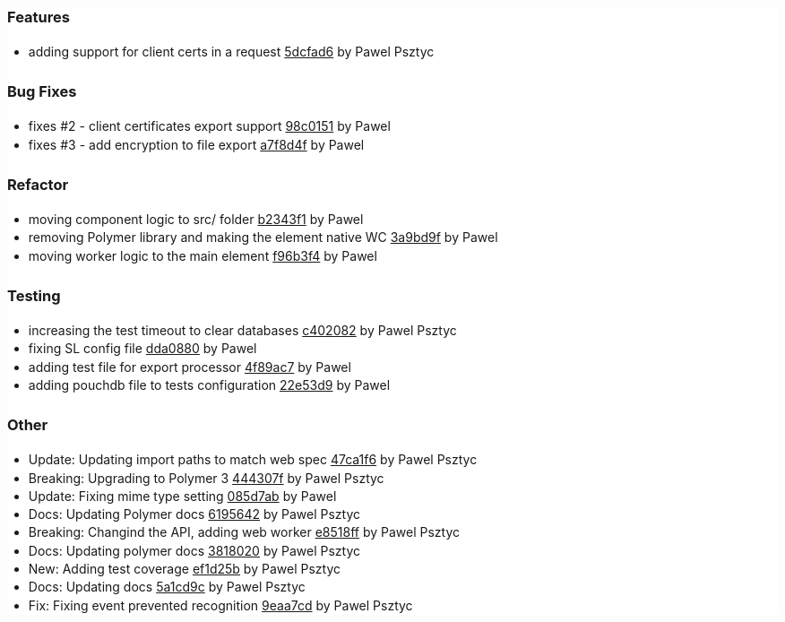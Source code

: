 
### Features

* adding support for client certs in a request [5dcfad6](https://github.com/advanced-rest-client/arc-data-export/commit/5dcfad6c7363503c5bb843dbf1842e6fdeb41338) by Pawel Psztyc


### Bug Fixes

* fixes #2 - client certificates export support [98c0151](https://github.com/advanced-rest-client/arc-data-export/commit/98c0151272d758c979a4bb46a3523ec8d73b4b6c) by Pawel
* fixes #3 - add encryption to file export [a7f8d4f](https://github.com/advanced-rest-client/arc-data-export/commit/a7f8d4f028dcaebc25ae974d111af8276cf457fc) by Pawel


### Refactor

* moving component logic to src/ folder [b2343f1](https://github.com/advanced-rest-client/arc-data-export/commit/b2343f135be33b8f6bcbc2ef97ca5885289e5c7c) by Pawel
* removing Polymer library and making the element native WC [3a9bd9f](https://github.com/advanced-rest-client/arc-data-export/commit/3a9bd9f8328bb3c44cdbd5dfbdb99278855ef7e2) by Pawel
* moving worker logic to the main element [f96b3f4](https://github.com/advanced-rest-client/arc-data-export/commit/f96b3f463d6c6b1acecb1132fe63cf4cf674180d) by Pawel


### Testing

* increasing the test timeout to clear databases [c402082](https://github.com/advanced-rest-client/arc-data-export/commit/c4020828287dc08d8714983eaaa28ea57d200086) by Pawel Psztyc
* fixing SL config file [dda0880](https://github.com/advanced-rest-client/arc-data-export/commit/dda0880fd1a8d2306c49500427c99dec1ee2c9d7) by Pawel
* adding test file for export processor [4f89ac7](https://github.com/advanced-rest-client/arc-data-export/commit/4f89ac7ee29c47910c2981ab6dbb915ff4a206e7) by Pawel
* adding pouchdb file to tests configuration [22e53d9](https://github.com/advanced-rest-client/arc-data-export/commit/22e53d9ebc254a1483c0faa23eb31bd55bee358d) by Pawel


### Other

* Update: Updating import paths to match web spec
 [47ca1f6](https://github.com/advanced-rest-client/arc-data-export/commit/47ca1f629407233a4c391642f04fb3cb47880434) by Pawel Psztyc
* Breaking: Upgrading to Polymer 3
 [444307f](https://github.com/advanced-rest-client/arc-data-export/commit/444307fa793af0c4ebf1a197a78695a4a72b2329) by Pawel Psztyc
* Update: Fixing mime type setting
 [085d7ab](https://github.com/advanced-rest-client/arc-data-export/commit/085d7ab75fa156ebdf38aac2c67f906bc8660ed7) by Pawel
* Docs: Updating Polymer docs
 [6195642](https://github.com/advanced-rest-client/arc-data-export/commit/61956425b5644b41f309388becb17409d7ff6f84) by Pawel Psztyc
* Breaking: Changind the API, adding web worker
 [e8518ff](https://github.com/advanced-rest-client/arc-data-export/commit/e8518fff918232932e436f6a8e7b4c0b0aeb0b4d) by Pawel Psztyc
* Docs: Updating polymer docs
 [3818020](https://github.com/advanced-rest-client/arc-data-export/commit/38180202ab6714fb95bd5f36014c271adb80f7ce) by Pawel Psztyc
* New: Adding test coverage
 [ef1d25b](https://github.com/advanced-rest-client/arc-data-export/commit/ef1d25b0ce8686cd4cc30526ef2e41a91c39274e) by Pawel Psztyc
* Docs: Updating docs
 [5a1cd9c](https://github.com/advanced-rest-client/arc-data-export/commit/5a1cd9c0fc2088e86f66a34741a4d8cdcbb02f05) by Pawel Psztyc
* Fix: Fixing event prevented recognition
 [9eaa7cd](https://github.com/advanced-rest-client/arc-data-export/commit/9eaa7cdc926a3cef25ed3936ae537028a47384b6) by Pawel Psztyc